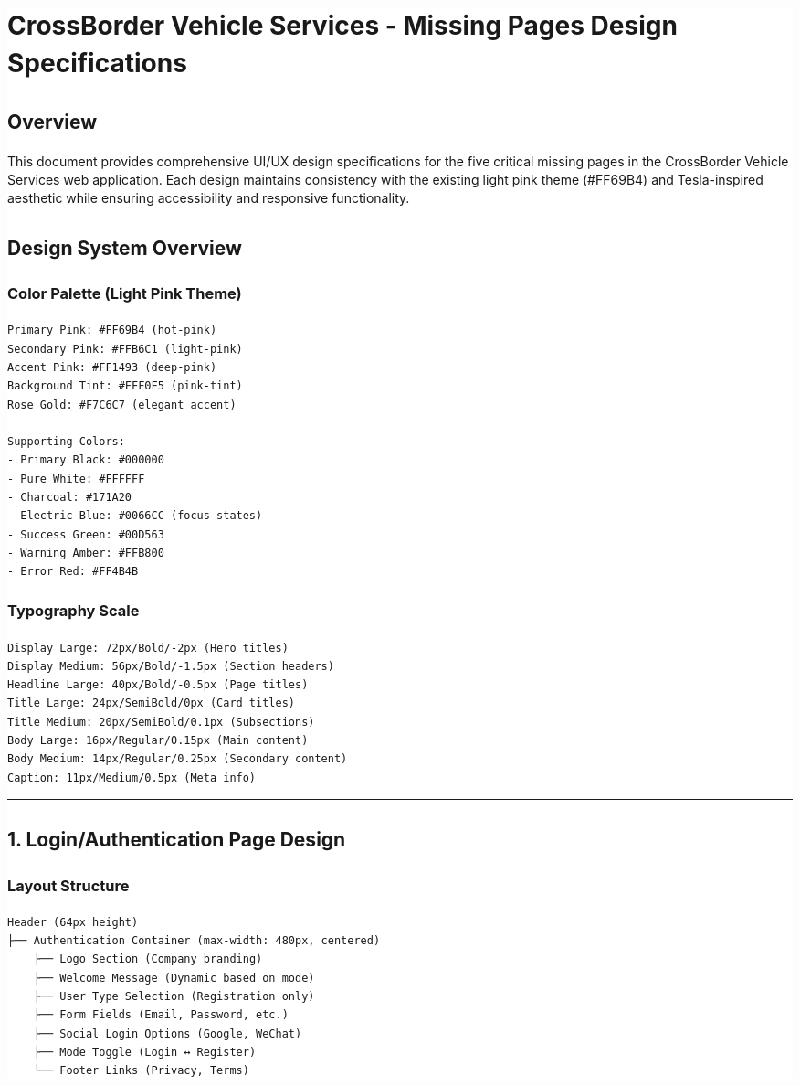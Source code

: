 # CrossBorder Vehicle Services - Missing Pages Design Specifications

## Overview

This document provides comprehensive UI/UX design specifications for the five critical missing pages in the CrossBorder Vehicle Services web application. Each design maintains consistency with the existing light pink theme (#FF69B4) and Tesla-inspired aesthetic while ensuring accessibility and responsive functionality.

## Design System Overview

### Color Palette (Light Pink Theme)
```
Primary Pink: #FF69B4 (hot-pink)
Secondary Pink: #FFB6C1 (light-pink)  
Accent Pink: #FF1493 (deep-pink)
Background Tint: #FFF0F5 (pink-tint)
Rose Gold: #F7C6C7 (elegant accent)

Supporting Colors:
- Primary Black: #000000
- Pure White: #FFFFFF
- Charcoal: #171A20
- Electric Blue: #0066CC (focus states)
- Success Green: #00D563
- Warning Amber: #FFB800
- Error Red: #FF4B4B
```

### Typography Scale
```
Display Large: 72px/Bold/-2px (Hero titles)
Display Medium: 56px/Bold/-1.5px (Section headers)
Headline Large: 40px/Bold/-0.5px (Page titles)
Title Large: 24px/SemiBold/0px (Card titles)
Title Medium: 20px/SemiBold/0.1px (Subsections)
Body Large: 16px/Regular/0.15px (Main content)
Body Medium: 14px/Regular/0.25px (Secondary content)
Caption: 11px/Medium/0.5px (Meta info)
```

---

## 1. Login/Authentication Page Design

### Layout Structure
```
Header (64px height)
├── Authentication Container (max-width: 480px, centered)
    ├── Logo Section (Company branding)
    ├── Welcome Message (Dynamic based on mode)
    ├── User Type Selection (Registration only)
    ├── Form Fields (Email, Password, etc.)
    ├── Social Login Options (Google, WeChat)
    ├── Mode Toggle (Login ↔ Register)
    └── Footer Links (Privacy, Terms)
```
